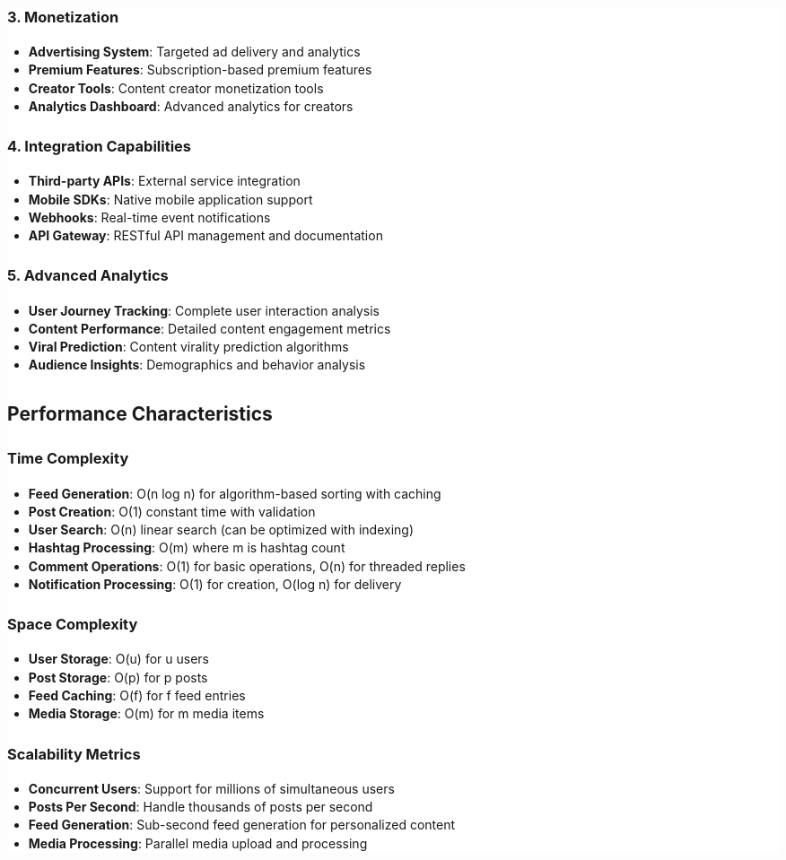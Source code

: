 ### 3. **Monetization**
- **Advertising System**: Targeted ad delivery and analytics
- **Premium Features**: Subscription-based premium features
- **Creator Tools**: Content creator monetization tools
- **Analytics Dashboard**: Advanced analytics for creators

### 4. **Integration Capabilities**
- **Third-party APIs**: External service integration
- **Mobile SDKs**: Native mobile application support
- **Webhooks**: Real-time event notifications
- **API Gateway**: RESTful API management and documentation

### 5. **Advanced Analytics**
- **User Journey Tracking**: Complete user interaction analysis
- **Content Performance**: Detailed content engagement metrics
- **Viral Prediction**: Content virality prediction algorithms
- **Audience Insights**: Demographics and behavior analysis

## Performance Characteristics

### Time Complexity
- **Feed Generation**: O(n log n) for algorithm-based sorting with caching
- **Post Creation**: O(1) constant time with validation
- **User Search**: O(n) linear search (can be optimized with indexing)
- **Hashtag Processing**: O(m) where m is hashtag count
- **Comment Operations**: O(1) for basic operations, O(n) for threaded replies
- **Notification Processing**: O(1) for creation, O(log n) for delivery

### Space Complexity
- **User Storage**: O(u) for u users
- **Post Storage**: O(p) for p posts
- **Feed Caching**: O(f) for f feed entries
- **Media Storage**: O(m) for m media items

### Scalability Metrics
- **Concurrent Users**: Support for millions of simultaneous users
- **Posts Per Second**: Handle thousands of posts per second
- **Feed Generation**: Sub-second feed generation for personalized content
- **Media Processing**: Parallel media upload and processing 